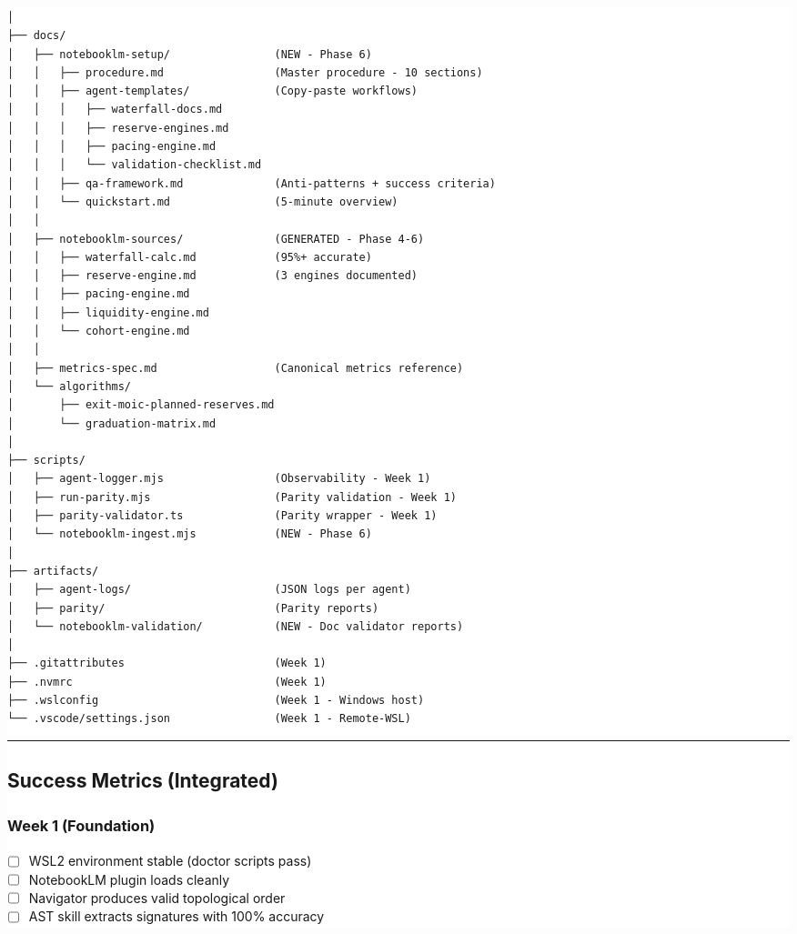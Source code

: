 ```
│
├── docs/
│   ├── notebooklm-setup/                (NEW - Phase 6)
│   │   ├── procedure.md                 (Master procedure - 10 sections)
│   │   ├── agent-templates/             (Copy-paste workflows)
│   │   │   ├── waterfall-docs.md
│   │   │   ├── reserve-engines.md
│   │   │   ├── pacing-engine.md
│   │   │   └── validation-checklist.md
│   │   ├── qa-framework.md              (Anti-patterns + success criteria)
│   │   └── quickstart.md                (5-minute overview)
│   │
│   ├── notebooklm-sources/              (GENERATED - Phase 4-6)
│   │   ├── waterfall-calc.md            (95%+ accurate)
│   │   ├── reserve-engine.md            (3 engines documented)
│   │   ├── pacing-engine.md
│   │   ├── liquidity-engine.md
│   │   └── cohort-engine.md
│   │
│   ├── metrics-spec.md                  (Canonical metrics reference)
│   └── algorithms/
│       ├── exit-moic-planned-reserves.md
│       └── graduation-matrix.md
│
├── scripts/
│   ├── agent-logger.mjs                 (Observability - Week 1)
│   ├── run-parity.mjs                   (Parity validation - Week 1)
│   ├── parity-validator.ts              (Parity wrapper - Week 1)
│   └── notebooklm-ingest.mjs            (NEW - Phase 6)
│
├── artifacts/
│   ├── agent-logs/                      (JSON logs per agent)
│   ├── parity/                          (Parity reports)
│   └── notebooklm-validation/           (NEW - Doc validator reports)
│
├── .gitattributes                       (Week 1)
├── .nvmrc                               (Week 1)
├── .wslconfig                           (Week 1 - Windows host)
└── .vscode/settings.json                (Week 1 - Remote-WSL)
```

---

## Success Metrics (Integrated)

### Week 1 (Foundation)

- [ ] WSL2 environment stable (doctor scripts pass)
- [ ] NotebookLM plugin loads cleanly
- [ ] Navigator produces valid topological order
- [ ] AST skill extracts signatures with 100% accuracy
